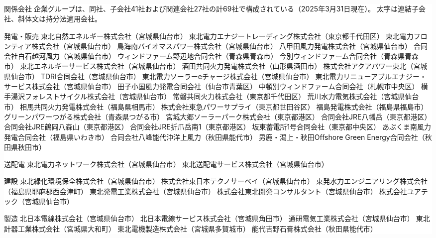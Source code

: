 関係会社
企業グループは、同社、子会社41社および関連会社27社の計69社で構成されている（2025年3月31日現在）。
太字は連結子会社、斜体文は持分法適用会社。

発電・販売
東北自然エネルギー株式会社（宮城県仙台市）
東北電力エナジートレーディング株式会社（東京都千代田区）
東北電力フロンティア株式会社（宮城県仙台市）
鳥海南バイオマスパワー株式会社（宮城県仙台市）
八甲田風力発電株式会社（宮城県仙台市）
合同会社白石越河風力（宮城県仙台市）
ウィンドファーム野辺地合同会社（青森県青森市）
今別ウィンドファーム合同会社（青森県青森市）
東北エネルギーサービス株式会社（宮城県仙台市）
酒田共同火力発電株式会社（山形県酒田市）
株式会社アクアパワー東北（宮城県仙台市）
TDRI合同会社（宮城県仙台市）
東北電力ソーラーeチャージ株式会社（宮城県仙台市）
東北電力リニューアブルエナジー・サービス株式会社（宮城県仙台市）
田子小国風力発電合同会社（仙台市青葉区）
中頓別ウィンドファーム合同会社（札幌市中央区）
横手湯沢フォレストサイクル株式会社（宮城県仙台市）
常磐共同火力株式会社（東京都千代田区）
荒川水力電気株式会社（宮城県仙台市）
相馬共同火力発電株式会社（福島県相馬市）
株式会社東急パワーサプライ（東京都世田谷区）
福島発電株式会社（福島県福島市）
グリーンパワーつがる株式会社（青森県つがる市）
宮城大郷ソーラーパーク株式会社（東京都港区）
合同会社JRE八幡岳（東京都港区）
合同会社JRE鶴岡八森山（東京都港区）
合同会社JRE折爪岳南1（東京都港区）
坂東蓄電所1号合同会社（東京都中央区）
あぶくま南風力発電合同会社（福島県いわき市）
合同会社八峰能代沖洋上風力（秋田県能代市）
男鹿・潟上・秋田Offshore Green Energy合同会社（秋田県秋田市）

送配電
東北電力ネットワーク株式会社（宮城県仙台市）
東北送配電サービス株式会社（宮城県仙台市）

建設
東北緑化環境保全株式会社（宮城県仙台市）
株式会社東日本テクノサーベイ（宮城県仙台市）
東発水力エンジニアリング株式会社（福島県耶麻郡西会津町）
東北発電工業株式会社（宮城県仙台市）
株式会社東北開発コンサルタント（宮城県仙台市）
株式会社ユアテック（宮城県仙台市）

製造
北日本電線株式会社（宮城県仙台市）
北日本電線サービス株式会社（宮城県角田市）
通研電気工業株式会社（宮城県仙台市）
東北計器工業株式会社（宮城県大和町）
東北電機製造株式会社（宮城県多賀城市）
能代吉野石膏株式会社（秋田県能代市）
